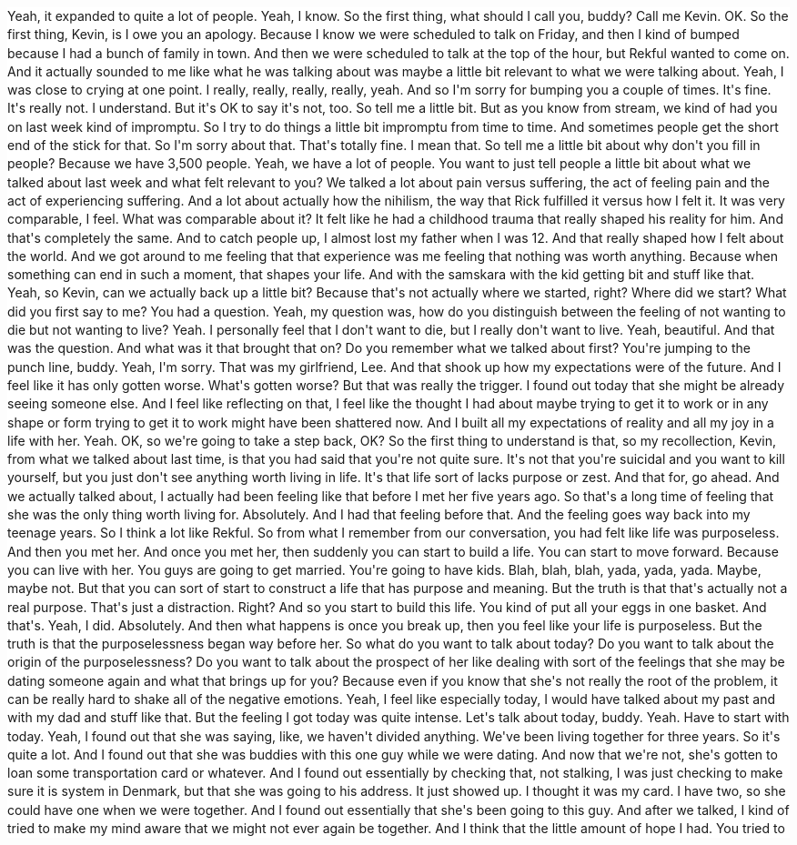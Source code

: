  Yeah, it expanded to quite a lot of people. Yeah, I know. So the first thing, what should I call you, buddy? Call me Kevin. OK. So the first thing, Kevin, is I owe you an apology. Because I know we were scheduled to talk on Friday, and then I kind of bumped because I had a bunch of family in town. And then we were scheduled to talk at the top of the hour, but Rekful wanted to come on. And it actually sounded to me like what he was talking about was maybe a little bit relevant to what we were talking about. Yeah, I was close to crying at one point. I really, really, really, really, yeah. And so I'm sorry for bumping you a couple of times. It's fine. It's really not. I understand. But it's OK to say it's not, too. So tell me a little bit. But as you know from stream, we kind of had you on last week kind of impromptu. So I try to do things a little bit impromptu from time to time. And sometimes people get the short end of the stick for that. So I'm sorry about that. That's totally fine. I mean that. So tell me a little bit about why don't you fill in people? Because we have 3,500 people. Yeah, we have a lot of people. You want to just tell people a little bit about what we talked about last week and what felt relevant to you? We talked a lot about pain versus suffering, the act of feeling pain and the act of experiencing suffering. And a lot about actually how the nihilism, the way that Rick fulfilled it versus how I felt it. It was very comparable, I feel. What was comparable about it? It felt like he had a childhood trauma that really shaped his reality for him. And that's completely the same. And to catch people up, I almost lost my father when I was 12. And that really shaped how I felt about the world. And we got around to me feeling that that experience was me feeling that nothing was worth anything. Because when something can end in such a moment, that shapes your life. And with the samskara with the kid getting bit and stuff like that. Yeah, so Kevin, can we actually back up a little bit? Because that's not actually where we started, right? Where did we start? What did you first say to me? You had a question. Yeah, my question was, how do you distinguish between the feeling of not wanting to die but not wanting to live? Yeah. I personally feel that I don't want to die, but I really don't want to live. Yeah, beautiful. And that was the question. And what was it that brought that on? Do you remember what we talked about first? You're jumping to the punch line, buddy. Yeah, I'm sorry. That was my girlfriend, Lee. And that shook up how my expectations were of the future. And I feel like it has only gotten worse. What's gotten worse? But that was really the trigger. I found out today that she might be already seeing someone else. And I feel like reflecting on that, I feel like the thought I had about maybe trying to get it to work or in any shape or form trying to get it to work might have been shattered now. And I built all my expectations of reality and all my joy in a life with her. Yeah. OK, so we're going to take a step back, OK? So the first thing to understand is that, so my recollection, Kevin, from what we talked about last time, is that you had said that you're not quite sure. It's not that you're suicidal and you want to kill yourself, but you just don't see anything worth living in life. It's that life sort of lacks purpose or zest. And that for, go ahead. And we actually talked about, I actually had been feeling like that before I met her five years ago. So that's a long time of feeling that she was the only thing worth living for. Absolutely. And I had that feeling before that. And the feeling goes way back into my teenage years. So I think a lot like Rekful. So from what I remember from our conversation, you had felt like life was purposeless. And then you met her. And once you met her, then suddenly you can start to build a life. You can start to move forward. Because you can live with her. You guys are going to get married. You're going to have kids. Blah, blah, blah, yada, yada, yada. Maybe, maybe not. But that you can sort of start to construct a life that has purpose and meaning. But the truth is that that's actually not a real purpose. That's just a distraction. Right? And so you start to build this life. You kind of put all your eggs in one basket. And that's. Yeah, I did. Absolutely. And then what happens is once you break up, then you feel like your life is purposeless. But the truth is that the purposelessness began way before her. So what do you want to talk about today? Do you want to talk about the origin of the purposelessness? Do you want to talk about the prospect of her like dealing with sort of the feelings that she may be dating someone again and what that brings up for you? Because even if you know that she's not really the root of the problem, it can be really hard to shake all of the negative emotions. Yeah, I feel like especially today, I would have talked about my past and with my dad and stuff like that. But the feeling I got today was quite intense. Let's talk about today, buddy. Yeah. Have to start with today. Yeah, I found out that she was saying, like, we haven't divided anything. We've been living together for three years. So it's quite a lot. And I found out that she was buddies with this one guy while we were dating. And now that we're not, she's gotten to loan some transportation card or whatever. And I found out essentially by checking that, not stalking, I was just checking to make sure it is system in Denmark, but that she was going to his address. It just showed up. I thought it was my card. I have two, so she could have one when we were together. And I found out essentially that she's been going to this guy. And after we talked, I kind of tried to make my mind aware that we might not ever again be together. And I think that the little amount of hope I had. You tried to